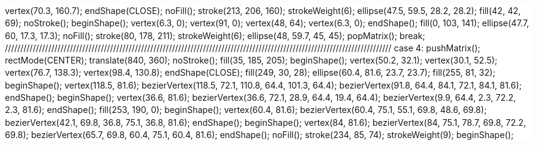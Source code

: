 vertex(70.3, 160.7);
endShape(CLOSE);
noFill();
stroke(213, 206, 160);
strokeWeight(6);
ellipse(47.5, 59.5, 28.2, 28.2);
fill(42, 42, 69);
noStroke();
beginShape();
vertex(6.3, 0);
vertex(91, 0);
vertex(48, 64);
vertex(6.3, 0);
endShape();
fill(0, 103, 141);
ellipse(47.7, 60, 17.3, 17.3);
noFill();
stroke(80, 178, 211);
strokeWeight(6);
ellipse(48, 59.7, 45, 45);
      popMatrix();
      break;
      /////////////////////////////////////////////////////////////////////////////////////////////////////////////////////////////
      case 4:
      pushMatrix();
      rectMode(CENTER);
      translate(840, 360);
      noStroke();
fill(35, 185, 205);
beginShape();
vertex(50.2, 32.1);
vertex(30.1, 52.5);
vertex(76.7, 138.3);
vertex(98.4, 130.8);
endShape(CLOSE);
fill(249, 30, 28);
ellipse(60.4, 81.6, 23.7, 23.7);
fill(255, 81, 32);
beginShape();
vertex(118.5, 81.6);
bezierVertex(118.5, 72.1, 110.8, 64.4, 101.3, 64.4);
bezierVertex(91.8, 64.4, 84.1, 72.1, 84.1, 81.6);
endShape();
beginShape();
vertex(36.6, 81.6);
bezierVertex(36.6, 72.1, 28.9, 64.4, 19.4, 64.4);
bezierVertex(9.9, 64.4, 2.3, 72.2, 2.3, 81.6);
endShape();
fill(253, 190, 0);
beginShape();
vertex(60.4, 81.6);
bezierVertex(60.4, 75.1, 55.1, 69.8, 48.6, 69.8);
bezierVertex(42.1, 69.8, 36.8, 75.1, 36.8, 81.6);
endShape();
beginShape();
vertex(84, 81.6);
bezierVertex(84, 75.1, 78.7, 69.8, 72.2, 69.8);
bezierVertex(65.7, 69.8, 60.4, 75.1, 60.4, 81.6);
endShape();
noFill();
stroke(234, 85, 74);
strokeWeight(9);
beginShape();